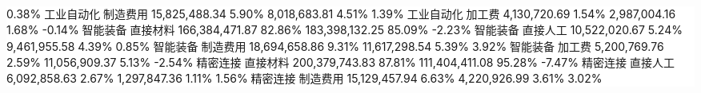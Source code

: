 0.38%
工业自动化
制造费用
15,825,488.34
5.90%
8,018,683.81
4.51%
1.39%
工业自动化
加工费
4,130,720.69
1.54%
2,987,004.16
1.68%
-0.14%
智能装备
直接材料
166,384,471.87
82.86%
183,398,132.25
85.09%
-2.23%
智能装备
直接人工
10,522,020.67
5.24%
9,461,955.58
4.39%
0.85%
智能装备
制造费用
18,694,658.86
9.31%
11,617,298.54
5.39%
3.92%
智能装备
加工费
5,200,769.76
2.59%
11,056,909.37
5.13%
-2.54%
精密连接
直接材料
200,379,743.83
87.81%
111,404,411.08
95.28%
-7.47%
精密连接
直接人工
6,092,858.63
2.67%
1,297,847.36
1.11%
1.56%
精密连接
制造费用
15,129,457.94
6.63%
4,220,926.99
3.61%
3.02%